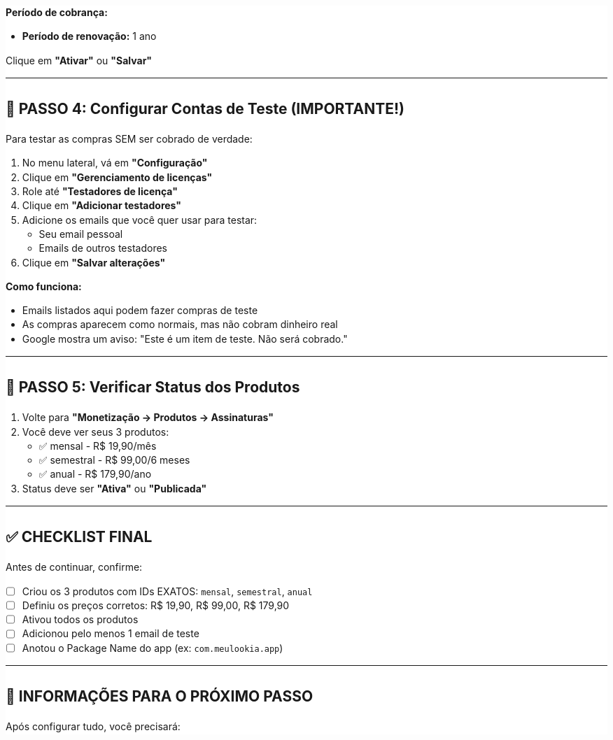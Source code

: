 **Período de cobrança:**
- **Período de renovação:** 1 ano

Clique em **"Ativar"** ou **"Salvar"**

---

## 🧪 PASSO 4: Configurar Contas de Teste (IMPORTANTE!)

Para testar as compras SEM ser cobrado de verdade:

1. No menu lateral, vá em **"Configuração"**
2. Clique em **"Gerenciamento de licenças"**
3. Role até **"Testadores de licença"**
4. Clique em **"Adicionar testadores"**
5. Adicione os emails que você quer usar para testar:
   - Seu email pessoal
   - Emails de outros testadores
6. Clique em **"Salvar alterações"**

**Como funciona:**
- Emails listados aqui podem fazer compras de teste
- As compras aparecem como normais, mas não cobram dinheiro real
- Google mostra um aviso: "Este é um item de teste. Não será cobrado."

---

## 🔑 PASSO 5: Verificar Status dos Produtos

1. Volte para **"Monetização → Produtos → Assinaturas"**
2. Você deve ver seus 3 produtos:
   - ✅ mensal - R$ 19,90/mês
   - ✅ semestral - R$ 99,00/6 meses
   - ✅ anual - R$ 179,90/ano
3. Status deve ser **"Ativa"** ou **"Publicada"**

---

## ✅ CHECKLIST FINAL

Antes de continuar, confirme:

- [ ] Criou os 3 produtos com IDs EXATOS: `mensal`, `semestral`, `anual`
- [ ] Definiu os preços corretos: R$ 19,90, R$ 99,00, R$ 179,90
- [ ] Ativou todos os produtos
- [ ] Adicionou pelo menos 1 email de teste
- [ ] Anotou o Package Name do app (ex: `com.meulookia.app`)

---

## 📝 INFORMAÇÕES PARA O PRÓXIMO PASSO

Após configurar tudo, você precisará:
